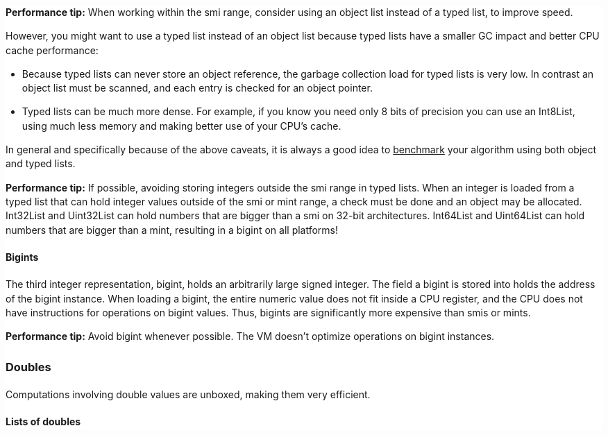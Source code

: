 **Performance tip:**
When working within the smi range,
consider using an object list instead of a typed list,
to improve speed.

However, you might want to use a typed list instead of an object list
because typed lists have a smaller GC impact
and better CPU cache performance:

* Because typed lists can never store an object reference,
  the garbage collection load for typed lists is very low.
  In contrast an object list must be scanned,
  and each entry is checked for an object pointer.

* Typed lists can be much more dense.
  For example, if you know you need only 8 bits of precision
  you can use an Int8List,
  using much less memory and making better use of your CPU’s cache.

In general and specifically because of the above caveats,
it is always a good idea to [benchmark](benchmarking)
your algorithm using both object and typed lists.

**Performance tip:**
If possible, avoiding storing integers outside the smi range in typed lists.
When an integer is loaded from a typed list
that can hold integer values outside of the smi or mint range,
a check must be done and an object may be allocated.
Int32List and Uint32List can hold numbers
that are bigger than a smi on 32-bit architectures.
Int64List and Uint64List can hold numbers that are bigger than a mint,
resulting in a bigint on all platforms!


#### Bigints

The third integer representation, bigint,
holds an arbitrarily large signed integer.
The field a bigint is stored into holds the address of the bigint instance.
When loading a bigint,
the entire numeric value does not fit inside a CPU register,
and the CPU does not have instructions for operations on bigint values.
Thus, bigints are significantly more expensive than smis or mints.

**Performance tip:**
Avoid bigint whenever possible.
The VM doesn’t optimize operations on bigint instances.


### Doubles

Computations involving double values are unboxed,
making them very efficient.

#### Lists of doubles
